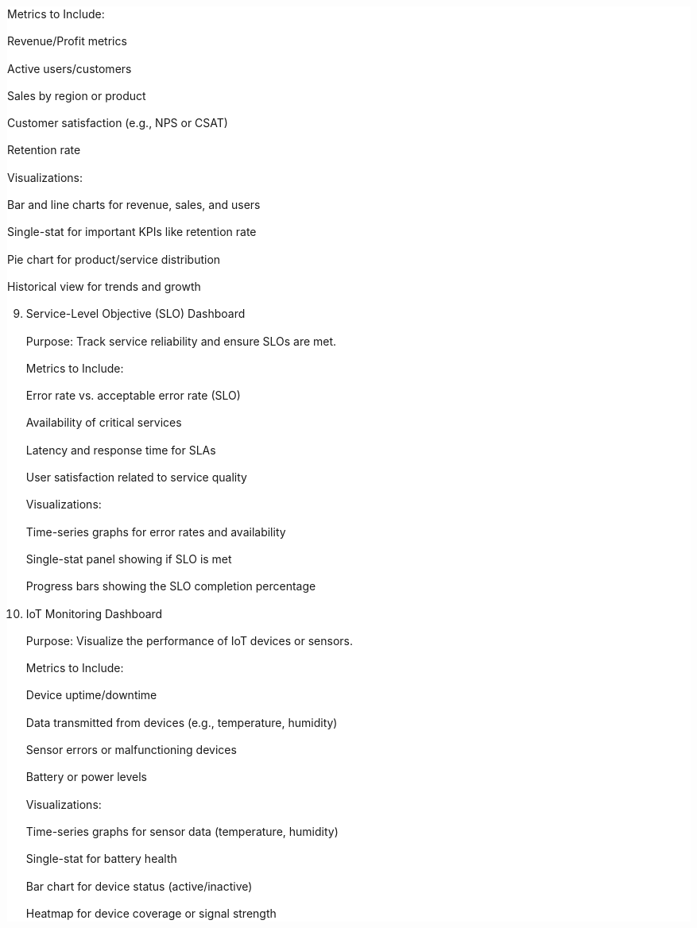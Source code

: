    Metrics to Include:

   Revenue/Profit metrics

   Active users/customers

   Sales by region or product

   Customer satisfaction (e.g., NPS or CSAT)

   Retention rate

   Visualizations:

   Bar and line charts for revenue, sales, and users

   Single-stat for important KPIs like retention rate

   Pie chart for product/service distribution

   Historical view for trends and growth

9. Service-Level Objective (SLO) Dashboard

   Purpose: Track service reliability and ensure SLOs are met.

   Metrics to Include:

   Error rate vs. acceptable error rate (SLO)

   Availability of critical services

   Latency and response time for SLAs

   User satisfaction related to service quality

   Visualizations:

   Time-series graphs for error rates and availability

   Single-stat panel showing if SLO is met

   Progress bars showing the SLO completion percentage

10. IoT Monitoring Dashboard

    Purpose: Visualize the performance of IoT devices or sensors.

    Metrics to Include:

    Device uptime/downtime

    Data transmitted from devices (e.g., temperature, humidity)

    Sensor errors or malfunctioning devices

    Battery or power levels

    Visualizations:

    Time-series graphs for sensor data (temperature, humidity)

    Single-stat for battery health

    Bar chart for device status (active/inactive)

    Heatmap for device coverage or signal strength
